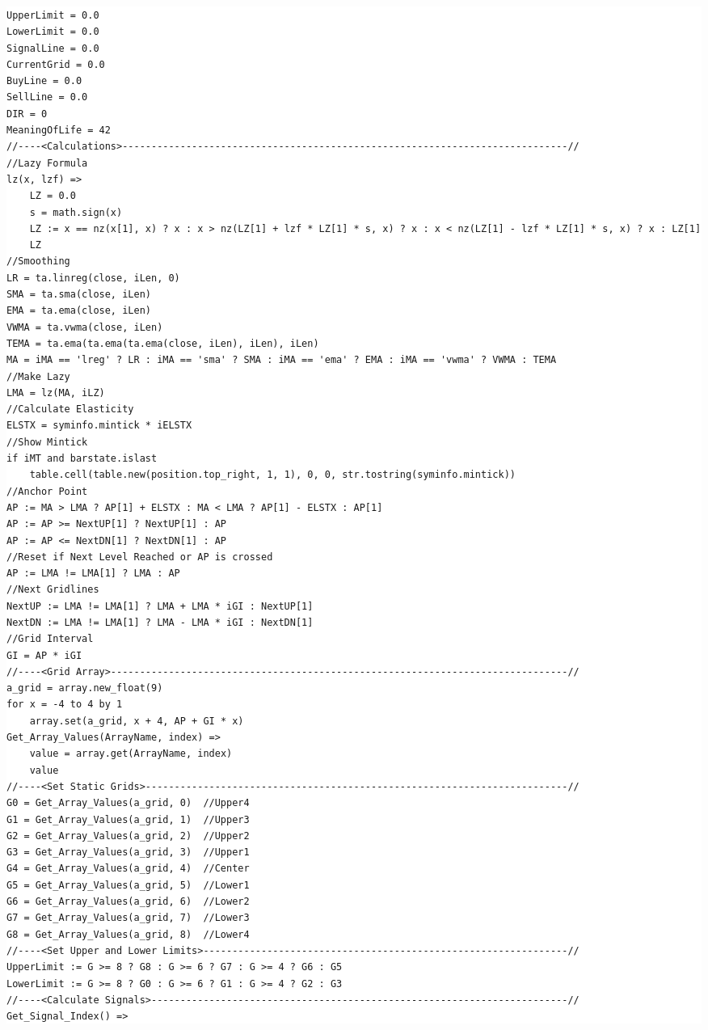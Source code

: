 ``` pinescript
UpperLimit = 0.0
LowerLimit = 0.0
SignalLine = 0.0
CurrentGrid = 0.0
BuyLine = 0.0
SellLine = 0.0
DIR = 0
MeaningOfLife = 42
//----<Calculations>-----------------------------------------------------------------------------//
//Lazy Formula
lz(x, lzf) =>
    LZ = 0.0
    s = math.sign(x)
    LZ := x == nz(x[1], x) ? x : x > nz(LZ[1] + lzf * LZ[1] * s, x) ? x : x < nz(LZ[1] - lzf * LZ[1] * s, x) ? x : LZ[1]
    LZ
//Smoothing
LR = ta.linreg(close, iLen, 0)
SMA = ta.sma(close, iLen)
EMA = ta.ema(close, iLen)
VWMA = ta.vwma(close, iLen)
TEMA = ta.ema(ta.ema(ta.ema(close, iLen), iLen), iLen)
MA = iMA == 'lreg' ? LR : iMA == 'sma' ? SMA : iMA == 'ema' ? EMA : iMA == 'vwma' ? VWMA : TEMA
//Make Lazy
LMA = lz(MA, iLZ)
//Calculate Elasticity
ELSTX = syminfo.mintick * iELSTX
//Show Mintick
if iMT and barstate.islast
    table.cell(table.new(position.top_right, 1, 1), 0, 0, str.tostring(syminfo.mintick))
//Anchor Point
AP := MA > LMA ? AP[1] + ELSTX : MA < LMA ? AP[1] - ELSTX : AP[1]
AP := AP >= NextUP[1] ? NextUP[1] : AP
AP := AP <= NextDN[1] ? NextDN[1] : AP
//Reset if Next Level Reached or AP is crossed
AP := LMA != LMA[1] ? LMA : AP
//Next Gridlines
NextUP := LMA != LMA[1] ? LMA + LMA * iGI : NextUP[1]
NextDN := LMA != LMA[1] ? LMA - LMA * iGI : NextDN[1]
//Grid Interval
GI = AP * iGI
//----<Grid Array>-------------------------------------------------------------------------------//
a_grid = array.new_float(9)
for x = -4 to 4 by 1
    array.set(a_grid, x + 4, AP + GI * x)
Get_Array_Values(ArrayName, index) =>
    value = array.get(ArrayName, index)
    value
//----<Set Static Grids>-------------------------------------------------------------------------//
G0 = Get_Array_Values(a_grid, 0)  //Upper4
G1 = Get_Array_Values(a_grid, 1)  //Upper3
G2 = Get_Array_Values(a_grid, 2)  //Upper2
G3 = Get_Array_Values(a_grid, 3)  //Upper1
G4 = Get_Array_Values(a_grid, 4)  //Center
G5 = Get_Array_Values(a_grid, 5)  //Lower1
G6 = Get_Array_Values(a_grid, 6)  //Lower2
G7 = Get_Array_Values(a_grid, 7)  //Lower3
G8 = Get_Array_Values(a_grid, 8)  //Lower4
//----<Set Upper and Lower Limits>---------------------------------------------------------------//
UpperLimit := G >= 8 ? G8 : G >= 6 ? G7 : G >= 4 ? G6 : G5
LowerLimit := G >= 8 ? G0 : G >= 6 ? G1 : G >= 4 ? G2 : G3
//----<Calculate Signals>------------------------------------------------------------------------//
Get_Signal_Index() =>
```